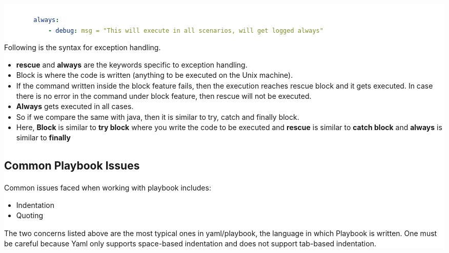 ```yaml

        always:
            - debug: msg = "This will execute in all scenarios, will get logged always"
```
Following is the syntax for exception handling.
-   **rescue** and **always** are the keywords specific to exception handling.
-   Block is where the code is written (anything to be executed on the Unix machine).
-   If the command written inside the block feature fails, then the execution reaches rescue block and it gets executed. In case there is no error in the command under block feature, then rescue will not be executed.
-   **Always** gets executed in all cases.
-   So if we compare the same with java, then it is similar to try, catch and finally block.
-   Here, **Block** is similar to **try block** where you write the code to be executed and **rescue** is similar to **catch block** and **always** is similar to **finally**

## Common Playbook Issues
Common issues faced when working with playbook includes:
-   Indentation
-   Quoting

The two concerns listed above are the most typical ones in yaml/playbook, the language in which Playbook is written.
One must be careful because Yaml only supports space-based indentation and does not support tab-based indentation.






    








